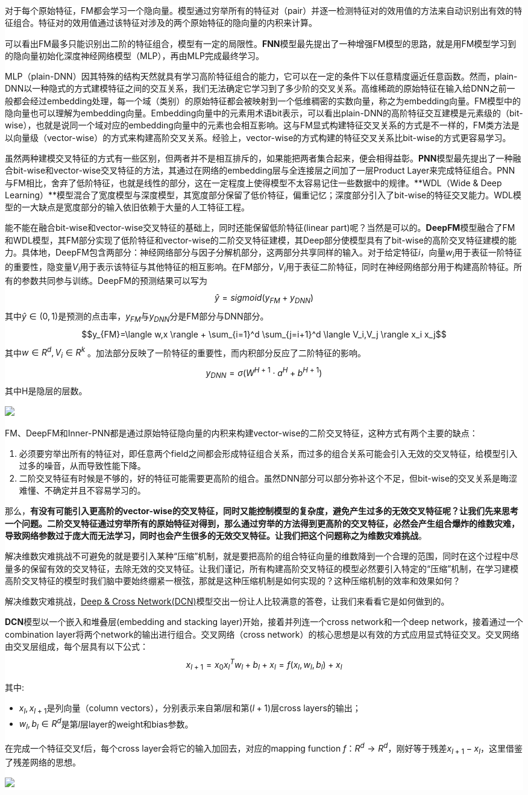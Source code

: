 对于每个原始特征，FM都会学习一个隐向量。模型通过穷举所有的特征对（pair）并逐一检测特征对的效用值的方法来自动识别出有效的特征组合。特征对的效用值通过该特征对涉及的两个原始特征的隐向量的内积来计算。

可以看出FM最多只能识别出二阶的特征组合，模型有一定的局限性。**FNN**模型最先提出了一种增强FM模型的思路，就是用FM模型学习到的隐向量初始化深度神经网络模型（MLP），再由MLP完成最终学习。

MLP（plain-DNN）因其特殊的结构天然就具有学习高阶特征组合的能力，它可以在一定的条件下以任意精度逼近任意函数。然而，plain-DNN以一种隐式的方式建模特征之间的交互关系，我们无法确定它学习到了多少阶的交叉关系。高维稀疏的原始特征在输入给DNN之前一般都会经过embedding处理，每一个域（类别）的原始特征都会被映射到一个低维稠密的实数向量，称之为embedding向量。FM模型中的隐向量也可以理解为embedding向量。Embedding向量中的元素用术语bit表示，可以看出plain-DNN的高阶特征交互建模是元素级的（bit-wise），也就是说同一个域对应的embedding向量中的元素也会相互影响。这与FM显式构建特征交叉关系的方式是不一样的，FM类方法是以向量级（vector-wise）的方式来构建高阶交叉关系。经验上，vector-wise的方式构建的特征交叉关系比bit-wise的方式更容易学习。

虽然两种建模交叉特征的方式有一些区别，但两者并不是相互排斥的，如果能把两者集合起来，便会相得益彰。**PNN**模型最先提出了一种融合bit-wise和vector-wise交叉特征的方法，其通过在网络的embedding层与全连接层之间加了一层Product Layer来完成特征组合。PNN与FM相比，舍弃了低阶特征，也就是线性的部分，这在一定程度上使得模型不太容易记住一些数据中的规律。**WDL（Wide & Deep Learning）**模型混合了宽度模型与深度模型，其宽度部分保留了低价特征，偏重记忆；深度部分引入了bit-wise的特征交叉能力。WDL模型的一大缺点是宽度部分的输入依旧依赖于大量的人工特征工程。

能不能在融合bit-wise和vector-wise交叉特征的基础上，同时还能保留低阶特征(linear part)呢？当然是可以的。**DeepFM**模型融合了FM和WDL模型，其FM部分实现了低阶特征和vector-wise的二阶交叉特征建模，其Deep部分使模型具有了bit-wise的高阶交叉特征建模的能力。具体地，DeepFM包含两部分：神经网络部分与因子分解机部分，这两部分共享同样的输入。对于给定特征$i$，向量$w_i$用于表征一阶特征的重要性，隐变量$V_i$用于表示该特征与其他特征的相互影响。在FM部分，$V_i$用于表征二阶特征，同时在神经网络部分用于构建高阶特征。所有的参数共同参与训练。DeepFM的预测结果可以写为
$$\hat{y}=sigmoid(y_{FM}+y_{DNN})$$
其中$\hat{y}∈(0,1)$是预测的点击率，$y_{FM}$与$y_{DNN}$分是FM部分与DNN部分。
$$y_{FM}=\langle w,x \rangle + \sum_{i=1}^d \sum_{j=i+1}^d \langle V_i,V_j \rangle x_i x_j$$
其中$w∈R^d,V_i∈R^k$ 。加法部分反映了一阶特征的重要性，而内积部分反应了二阶特征的影响。
$$y_{DNN}=\sigma(W^{H+1} \cdot a^H + b^{H+1})$$ 
其中H是隐层的层数。

![](https://yangxudong.github.io/ctr-models/dnn-models.png)

FM、DeepFM和Inner-PNN都是通过原始特征隐向量的内积来构建vector-wise的二阶交叉特征，这种方式有两个主要的缺点：

1. 必须要穷举出所有的特征对，即任意两个field之间都会形成特征组合关系，而过多的组合关系可能会引入无效的交叉特征，给模型引入过多的噪音，从而导致性能下降。
2. 二阶交叉特征有时候是不够的，好的特征可能需要更高阶的组合。虽然DNN部分可以部分弥补这个不足，但bit-wise的交叉关系是晦涩难懂、不确定并且不容易学习的。

那么，**有没有可能引入更高阶的vector-wise的交叉特征，同时又能控制模型的复杂度，避免产生过多的无效交叉特征呢？**让我们先来思考一个问题。二阶交叉特征通过穷举所有的原始特征对得到，那么通过穷举的方法得到更高阶的交叉特征，必然会产生组合爆炸的维数灾难，导致网络参数过于庞大而无法学习，同时也会产生很多的无效交叉特征。让我们把这个问题称之为**维数灾难挑战**。

解决维数灾难挑战不可避免的就是要引入某种“压缩”机制，就是要把高阶的组合特征向量的维数降到一个合理的范围，同时在这个过程中尽量多的保留有效的交叉特征，去除无效的交叉特征。让我们谨记，所有构建高阶交叉特征的模型必然要引入特定的“压缩”机制，在学习建模高阶交叉特征的模型时我们脑中要始终绷紧一根弦，那就是这种压缩机制是如何实现的？这种压缩机制的效率和效果如何？

解决维数灾难挑战，[Deep & Cross Network(DCN)](https://zhuanlan.zhihu.com/p/43364598)模型交出一份让人比较满意的答卷，让我们来看看它是如何做到的。

**DCN**模型以一个嵌入和堆叠层(embedding and stacking layer)开始，接着并列连一个cross network和一个deep network，接着通过一个combination layer将两个network的输出进行组合。交叉网络（cross network）的核心思想是以有效的方式应用显式特征交叉。交叉网络由交叉层组成，每个层具有以下公式：
$$x_{l+1} = x_0 x_l^T w_l + b_l + x_l = f(x_l, w_l, b_l) + x_l$$

其中:

- $x_l,x_{l+1}$是列向量（column vectors），分别表示来自第$l$层和第($l+1$)层cross layers的输出；
- $w_l, b_l \in R^d$是第$l$层layer的weight和bias参数。

在完成一个特征交叉f后，每个cross layer会将它的输入加回去，对应的mapping function $f：R^d \rightarrow R^d$，刚好等于残差$x_{l+1} - x_l$，这里借鉴了残差网络的思想。

![](https://yangxudong.github.io/dcn/dcn.png)
